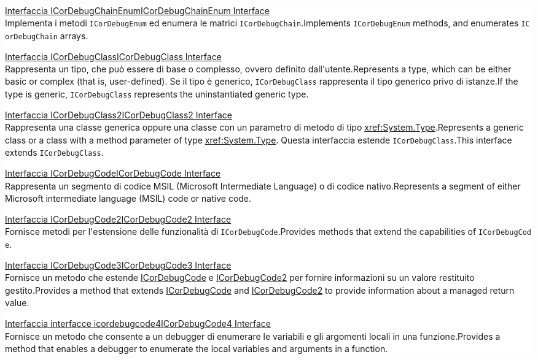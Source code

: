  <span data-ttu-id="83474-157">[Interfaccia ICorDebugChainEnum](icordebugchainenum-interface.md)</span><span class="sxs-lookup"><span data-stu-id="83474-157">[ICorDebugChainEnum Interface](icordebugchainenum-interface.md)</span></span>\
 <span data-ttu-id="83474-158">Implementa i metodi `ICorDebugEnum` ed enumera le matrici `ICorDebugChain`.</span><span class="sxs-lookup"><span data-stu-id="83474-158">Implements `ICorDebugEnum` methods, and enumerates `ICorDebugChain` arrays.</span></span>  
  
 <span data-ttu-id="83474-159">[Interfaccia ICorDebugClass](icordebugclass-interface.md)</span><span class="sxs-lookup"><span data-stu-id="83474-159">[ICorDebugClass Interface](icordebugclass-interface.md)</span></span>\
 <span data-ttu-id="83474-160">Rappresenta un tipo, che può essere di base o complesso, ovvero definito dall'utente.</span><span class="sxs-lookup"><span data-stu-id="83474-160">Represents a type, which can be either basic or complex (that is, user-defined).</span></span> <span data-ttu-id="83474-161">Se il tipo è generico, `ICorDebugClass` rappresenta il tipo generico privo di istanze.</span><span class="sxs-lookup"><span data-stu-id="83474-161">If the type is generic, `ICorDebugClass` represents the uninstantiated generic type.</span></span>  
  
 <span data-ttu-id="83474-162">[Interfaccia ICorDebugClass2](icordebugclass2-interface.md)</span><span class="sxs-lookup"><span data-stu-id="83474-162">[ICorDebugClass2 Interface](icordebugclass2-interface.md)</span></span>\
 <span data-ttu-id="83474-163">Rappresenta una classe generica oppure una classe con un parametro di metodo di tipo <xref:System.Type>.</span><span class="sxs-lookup"><span data-stu-id="83474-163">Represents a generic class or a class with a method parameter of type <xref:System.Type>.</span></span> <span data-ttu-id="83474-164">Questa interfaccia estende `ICorDebugClass`.</span><span class="sxs-lookup"><span data-stu-id="83474-164">This interface extends `ICorDebugClass`.</span></span>  
  
 <span data-ttu-id="83474-165">[Interfaccia ICorDebugCode](icordebugcode-interface1.md)</span><span class="sxs-lookup"><span data-stu-id="83474-165">[ICorDebugCode Interface](icordebugcode-interface1.md)</span></span>\
 <span data-ttu-id="83474-166">Rappresenta un segmento di codice MSIL (Microsoft Intermediate Language) o di codice nativo.</span><span class="sxs-lookup"><span data-stu-id="83474-166">Represents a segment of either Microsoft intermediate language (MSIL) code or native code.</span></span>  
  
 <span data-ttu-id="83474-167">[Interfaccia ICorDebugCode2](icordebugcode2-interface.md)</span><span class="sxs-lookup"><span data-stu-id="83474-167">[ICorDebugCode2 Interface](icordebugcode2-interface.md)</span></span>\
 <span data-ttu-id="83474-168">Fornisce metodi per l'estensione delle funzionalità di `ICorDebugCode`.</span><span class="sxs-lookup"><span data-stu-id="83474-168">Provides methods that extend the capabilities of `ICorDebugCode`.</span></span>  
  
 <span data-ttu-id="83474-169">[Interfaccia ICorDebugCode3](icordebugcode3-interface.md)</span><span class="sxs-lookup"><span data-stu-id="83474-169">[ICorDebugCode3 Interface](icordebugcode3-interface.md)</span></span>\
 <span data-ttu-id="83474-170">Fornisce un metodo che estende [ICorDebugCode](icordebugcode-interface1.md) e [ICorDebugCode2](icordebugcode2-interface.md) per fornire informazioni su un valore restituito gestito.</span><span class="sxs-lookup"><span data-stu-id="83474-170">Provides a method that extends [ICorDebugCode](icordebugcode-interface1.md) and [ICorDebugCode2](icordebugcode2-interface.md) to provide information about a managed return value.</span></span>  
  
 <span data-ttu-id="83474-171">[Interfaccia interfacce icordebugcode4](icordebugcode4-interface.md)</span><span class="sxs-lookup"><span data-stu-id="83474-171">[ICorDebugCode4 Interface](icordebugcode4-interface.md)</span></span>\
 <span data-ttu-id="83474-172">Fornisce un metodo che consente a un debugger di enumerare le variabili e gli argomenti locali in una funzione.</span><span class="sxs-lookup"><span data-stu-id="83474-172">Provides a method that enables a debugger to enumerate the local variables and arguments in a function.</span></span>  
  